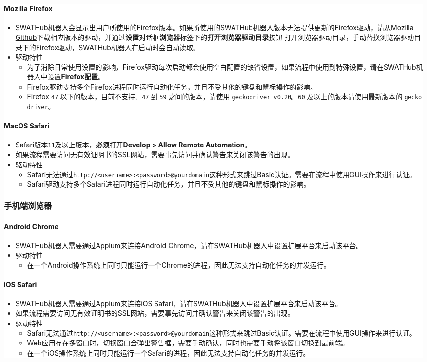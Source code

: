 #### Mozilla Firefox

* SWATHub机器人会显示出用户所使用的Firefox版本。如果所使用的SWATHub机器人版本无法提供更新的Firefox驱动，请从[Mozilla Github](https://github.com/mozilla/geckodriver/releases)下载相应版本的驱动，并通过**设置**对话框**浏览器**标签下的**打开浏览器驱动目录**按钮 <i class="fa fa-folder-open"></i> 打开浏览器驱动目录，手动替换浏览器驱动目录下的Firefox驱动，SWATHub机器人在启动时会自动读取。
* 驱动特性
  * 为了消除日常使用设置的影响，Firefox驱动每次启动都会使用空白配置的缺省设置，如果流程中使用到特殊设置，请在SWATHub机器人中设置**Firefox配置**。
  * Firefox驱动支持多个Firefox进程同时运行自动化任务，并且不受其他的键盘和鼠标操作的影响。
  * Firefox `47` 以下的版本，目前不支持。`47` 到 `59` 之间的版本，请使用 `geckodriver v0.20`。`60` 及以上的版本请使用最新版本的 `geckodriver`。

#### MacOS Safari

* Safari版本`11`及以上版本，**必须**打开**Develop > Allow Remote Automation**。
* 如果流程需要访问无有效证明书的SSL网站，需要事先访问并确认警告来关闭该警告的出现。
* 驱动特性
  * Safari无法通过`http://<username>:<password>@yourdomain`这种形式来跳过Basic认证。需要在流程中使用GUI操作来进行认证。
  * Safari驱动支持多个Safari进程同时运行自动化任务，并且不受其他的键盘和鼠标操作的影响。

### 手机端浏览器

#### Android Chrome

* SWATHub机器人需要通过[Appium](http://appium.io/)来连接Android Chrome，请在SWATHub机器人中设置[扩展平台](/cn/ref_setup_robot#扩展平台定义)来启动该平台。
* 驱动特性
  * 在一个Android操作系统上同时只能运行一个Chrome的进程，因此无法支持自动化任务的并发运行。

#### iOS Safari

* SWATHub机器人需要通过[Appium](http://appium.io/)来连接iOS Safari，请在SWATHub机器人中设置[扩展平台](/cn/ref_setup_robot#扩展平台定义)来启动该平台。
* 如果流程需要访问无有效证明书的SSL网站，需要事先访问并确认警告来关闭该警告的出现。
* 驱动特性
  * Safari无法通过`http://<username>:<password>@yourdomain`这种形式来跳过Basic认证。需要在流程中使用GUI操作来进行认证。
  * Web应用存在多窗口时，切换窗口会弹出警告框，需要手动确认，同时也需要手动将该窗口切换到最前端。
  * 在一个iOS操作系统上同时只能运行一个Safari的进程，因此无法支持自动化任务的并发运行。
